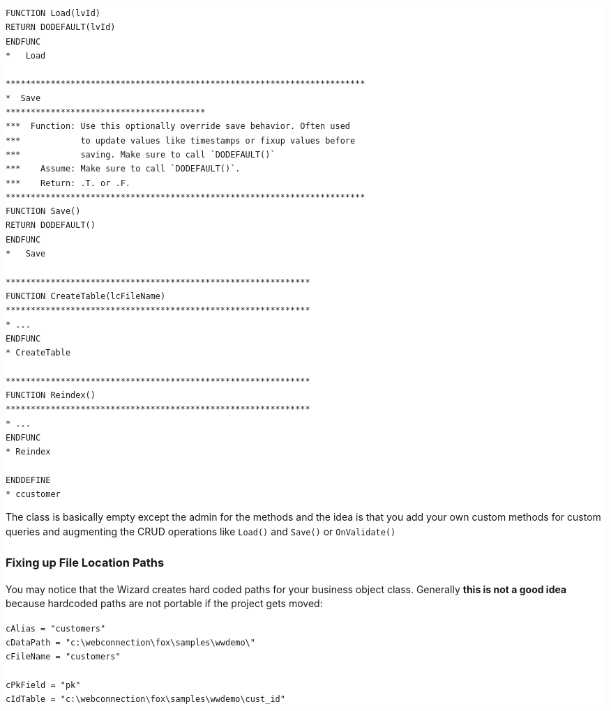 ```foxpro
FUNCTION Load(lvId)
RETURN DODEFAULT(lvId)
ENDFUNC
*   Load

************************************************************************
*  Save
****************************************
***  Function: Use this optionally override save behavior. Often used
***            to update values like timestamps or fixup values before
***            saving. Make sure to call `DODEFAULT()`
***    Assume: Make sure to call `DODEFAULT()`.
***    Return: .T. or .F.
************************************************************************
FUNCTION Save()
RETURN DODEFAULT()
ENDFUNC
*   Save

*************************************************************
FUNCTION CreateTable(lcFileName)
*************************************************************
* ...
ENDFUNC
* CreateTable

*************************************************************
FUNCTION Reindex()
*************************************************************
* ...
ENDFUNC
* Reindex

ENDDEFINE
* ccustomer

```

The class is basically empty except the admin for the methods and the idea is that you add your own custom methods for custom queries and augmenting the CRUD operations like `Load()` and `Save()` or `OnValidate()`

### Fixing up File Location Paths
You may notice that the Wizard creates hard coded paths for your business object class. Generally **this is not a good idea** because hardcoded paths are not portable if the project gets moved:

```foxpro
cAlias = "customers"
cDataPath = "c:\webconnection\fox\samples\wwdemo\"
cFileName = "customers"

cPkField = "pk"
cIdTable = "c:\webconnection\fox\samples\wwdemo\cust_id"
```
